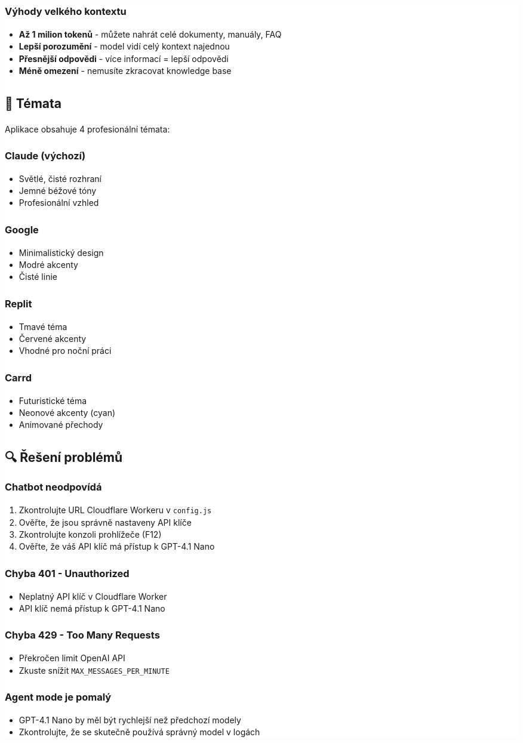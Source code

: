 ### Výhody velkého kontextu

- **Až 1 milion tokenů** - můžete nahrát celé dokumenty, manuály, FAQ
- **Lepší porozumění** - model vidí celý kontext najednou
- **Přesnější odpovědi** - více informací = lepší odpovědi
- **Méně omezení** - nemusíte zkracovat knowledge base

## 🎨 Témata

Aplikace obsahuje 4 profesionální témata:

### Claude (výchozí)
- Světlé, čisté rozhraní
- Jemné béžové tóny
- Profesionální vzhled

### Google
- Minimalistický design
- Modré akcenty
- Čisté linie

### Replit
- Tmavé téma
- Červené akcenty
- Vhodné pro noční práci

### Carrd
- Futuristické téma
- Neonové akcenty (cyan)
- Animované přechody

## 🔍 Řešení problémů

### Chatbot neodpovídá
1. Zkontrolujte URL Cloudflare Workeru v `config.js`
2. Ověřte, že jsou správně nastaveny API klíče
3. Zkontrolujte konzoli prohlížeče (F12)
4. Ověřte, že váš API klíč má přístup k GPT-4.1 Nano

### Chyba 401 - Unauthorized
- Neplatný API klíč v Cloudflare Worker
- API klíč nemá přístup k GPT-4.1 Nano

### Chyba 429 - Too Many Requests
- Překročen limit OpenAI API
- Zkuste snížit `MAX_MESSAGES_PER_MINUTE`

### Agent mode je pomalý
- GPT-4.1 Nano by měl být rychlejší než předchozí modely
- Zkontrolujte, že se skutečně používá správný model v logách
